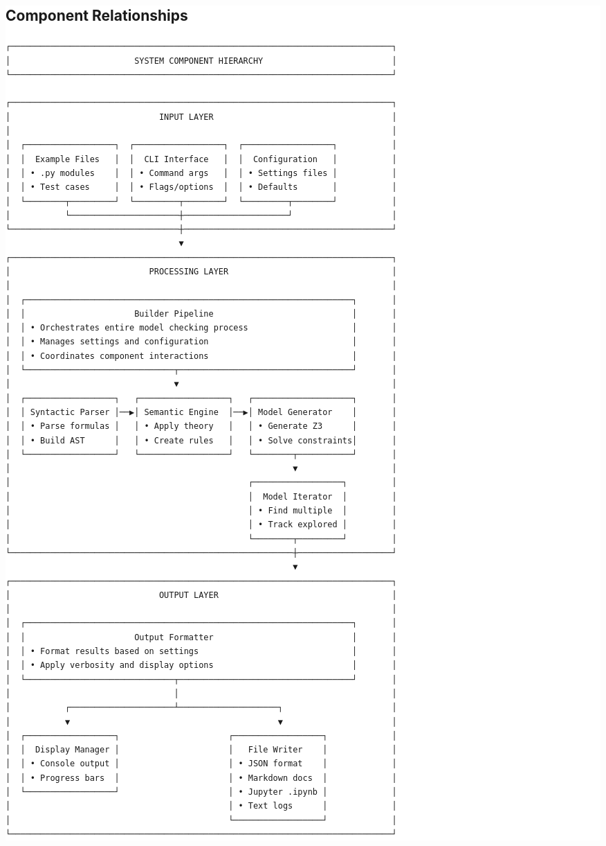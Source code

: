 ## Component Relationships

```
┌─────────────────────────────────────────────────────────────────────────────┐
│                         SYSTEM COMPONENT HIERARCHY                          │
└─────────────────────────────────────────────────────────────────────────────┘

┌─────────────────────────────────────────────────────────────────────────────┐
│                              INPUT LAYER                                    │
│                                                                             │
│  ┌──────────────────┐  ┌──────────────────┐  ┌──────────────────┐           │
│  │  Example Files   │  │  CLI Interface   │  │  Configuration   │           │
│  │ • .py modules    │  │ • Command args   │  │ • Settings files │           │
│  │ • Test cases     │  │ • Flags/options  │  │ • Defaults       │           │
│  └────────┬─────────┘  └─────────┬────────┘  └─────────┬────────┘           │
│           └──────────────────────┼─────────────────────┘                    │
└──────────────────────────────────┼──────────────────────────────────────────┘
                                   ▼
┌─────────────────────────────────────────────────────────────────────────────┐
│                            PROCESSING LAYER                                 │
│                                                                             │
│  ┌──────────────────────────────────────────────────────────────────┐       │
│  │                      Builder Pipeline                            │       │
│  │ • Orchestrates entire model checking process                     │       │
│  │ • Manages settings and configuration                             │       │
│  │ • Coordinates component interactions                             │       │
│  └──────────────────────────────┬───────────────────────────────────┘       │
│                                 ▼                                           │
│  ┌──────────────────┐   ┌──────────────────┐   ┌────────────────────┐       │
│  │ Syntactic Parser │──▶│ Semantic Engine  │──▶│ Model Generator    │       │
│  │ • Parse formulas │   │ • Apply theory   │   │ • Generate Z3      │       │
│  │ • Build AST      │   │ • Create rules   │   │ • Solve constraints│       │
│  └──────────────────┘   └──────────────────┘   └────────┬───────────┘       │
│                                                         ▼                   │
│                                                ┌──────────────────┐         │
│                                                │  Model Iterator  │         │
│                                                │ • Find multiple  │         │
│                                                │ • Track explored │         │
│                                                └────────┬─────────┘         │
└─────────────────────────────────────────────────────────┼───────────────────┘
                                                          ▼
┌─────────────────────────────────────────────────────────────────────────────┐
│                              OUTPUT LAYER                                   │
│                                                                             │
│  ┌──────────────────────────────────────────────────────────────────┐       │
│  │                      Output Formatter                            │       │
│  │ • Format results based on settings                               │       │
│  │ • Apply verbosity and display options                            │       │
│  └──────────────────────────────┬───────────────────────────────────┘       │
│                                 │                                           │
│           ┌─────────────────────┴────────────────────┐                      │
│           ▼                                          ▼                      │
│  ┌──────────────────┐                      ┌──────────────────┐             │
│  │  Display Manager │                      │   File Writer    │             │
│  │ • Console output │                      │ • JSON format    │             │
│  │ • Progress bars  │                      │ • Markdown docs  │             │
│  └──────────────────┘                      │ • Jupyter .ipynb │             │
│                                            │ • Text logs      │             │
│                                            └──────────────────┘             │
└─────────────────────────────────────────────────────────────────────────────┘
```
